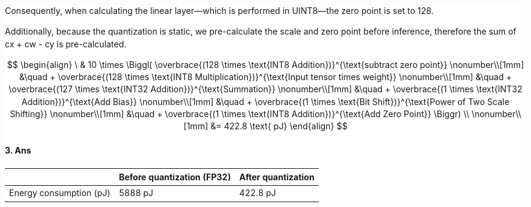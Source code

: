 Consequently, when calculating the linear layer—which is performed in UINT8—the zero point is set to 128.

Additionally, because the quantization is static, we pre-calculate the scale and zero point before inference, therefore the sum of cx + cw - cy is pre-calculated.

$$
\begin{align}
\ & 10 \times \Biggl( 
\overbrace{(128 \times \text{INT8 Addition})}^{\text{subtract zero point}} \nonumber\\[1mm]
&\quad + \overbrace{(128 \times \text{INT8 Multiplication})}^{\text{Input tensor times weight}} \nonumber\\[1mm]
&\quad + \overbrace{(127 \times \text{INT32 Addition})}^{\text{Summation}} \nonumber\\[1mm]
&\quad + \overbrace{(1 \times \text{INT32 Addition})}^{\text{Add Bias}} \nonumber\\[1mm]
&\quad + \overbrace{(1 \times \text{Bit Shift})}^{\text{Power of Two Scale Shifting}} \nonumber\\[1mm]
&\quad + \overbrace{(1 \times \text{INT8 Addition})}^{\text{Add Zero Point}} \Biggr) \\ \nonumber\\[1mm]
&= 422.8 \text{ pJ}
\end{align}
$$


#### 3. Ans
|                         | Before quantization (FP32) | After quantization |
| ----------------------- | -------------------------- | --------- |
| Energy consumption (pJ) |    5888 pJ  |      422.8 pJ     |

